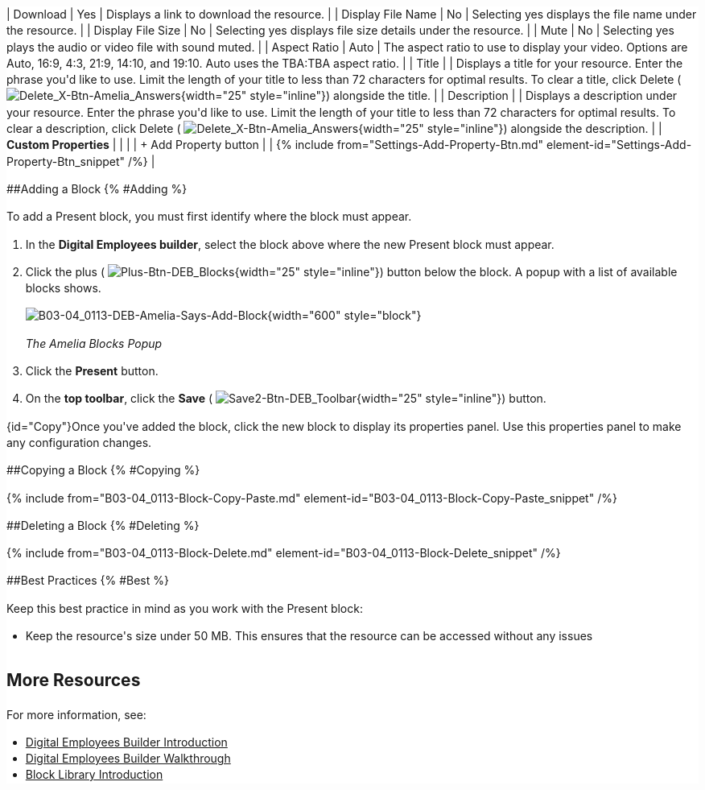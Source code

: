 | Download              | Yes              | Displays a link to download the resource.                                                                                                                                                                                                                                                                                    |
| Display File Name     | No               | Selecting yes displays the file name under the resource.                                                                                                                                                                                                                                                                     |
| Display File Size     | No               | Selecting yes displays file size details under the resource.                                                                                                                                                                                                                                                                 |
| Mute                  | No               | Selecting yes plays the audio or video file with sound muted.                                                                                                                                                                                                                                                                |
| Aspect Ratio          | Auto             | The aspect ratio to use to display your video. Options are Auto, 16:9, 4:3, 21:9, 14:10, and 19:10. Auto uses the TBA:TBA aspect ratio.                                                                                                                                                                                      |
| Title                 |                  | Displays a title for your resource. Enter the phrase you'd like to use. Limit the length of your title to less than 72 characters for optimal results. To clear a title, click Delete ( ![Delete_X-Btn-Amelia_Answers](Delete_X-Btn-Amelia_Answers.png){width="25" style="inline"}) alongside the title.                     |
| Description           |                  | Displays a description under your resource. Enter the phrase you'd like to use. Limit the length of your title to less than 72 characters for optimal results. To clear a description, click Delete ( ![Delete_X-Btn-Amelia_Answers](Delete_X-Btn-Amelia_Answers.png){width="25" style="inline"}) alongside the description. |
| **Custom Properties** |                  |                                                                                                                                                                                                                                                                                                                              |
| + Add Property button |                  | {% include from="Settings-Add-Property-Btn.md" element-id="Settings-Add-Property-Btn_snippet" /%}                                                                                                                                                                                                                       |


##Adding a Block {% #Adding %}

To add a Present block, you must first identify where the block must appear.

1. In the **Digital Employees builder**, select the block above where the new Present block must appear.

2. Click the plus ( ![Plus-Btn-DEB_Blocks](Plus-Btn-DEB_Blocks.png){width="25" style="inline"}) button below the block. A popup with a list of available blocks shows.

   ![B03-04_0113-DEB-Amelia-Says-Add-Block](B03-04_0113-DEB-Amelia-Says-Add-Block.png){width="600" style="block"}

   *The Amelia Blocks Popup*

3. Click the **Present** button.

4. On the **top toolbar**, click the **Save** ( ![Save2-Btn-DEB_Toolbar](Save2-Btn-DEB_Toolbar.png){width="25" style="inline"}) button.

{id="Copy"}Once you've added the block, click the new block to display its properties panel. Use this properties panel to make any configuration changes.

##Copying a Block {% #Copying %}

{% include from="B03-04_0113-Block-Copy-Paste.md" element-id="B03-04_0113-Block-Copy-Paste_snippet" /%}

##Deleting a Block {% #Deleting %}

{% include from="B03-04_0113-Block-Delete.md" element-id="B03-04_0113-Block-Delete_snippet" /%}

##Best Practices {% #Best %}

Keep this best practice in mind as you work with the Present block:

* Keep the resource's size under 50 MB. This ensures that the resource can be accessed without any issues

## More Resources

For more information, see:

* [Digital Employees Builder Introduction](B03-04_0102-Dig-Empl-Builder-Intro.md)
* [Digital Employees Builder Walkthrough](B03-04_0102-Dig-Empl-Builder-Intro.md)
* [Block Library Introduction](B03-04_0111-Flows-Block-Library.md)

